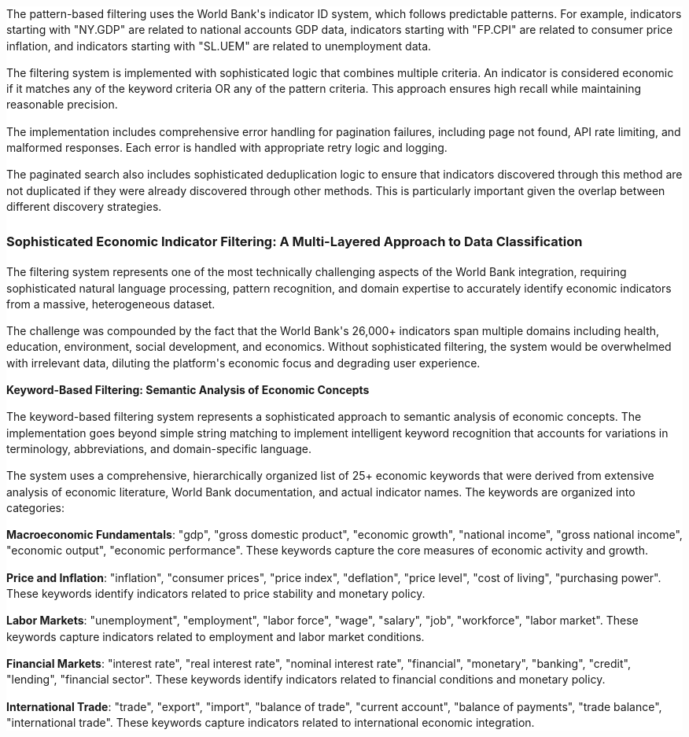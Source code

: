 The pattern-based filtering uses the World Bank's indicator ID system, which follows predictable patterns. For example, indicators starting with "NY.GDP" are related to national accounts GDP data, indicators starting with "FP.CPI" are related to consumer price inflation, and indicators starting with "SL.UEM" are related to unemployment data.

The filtering system is implemented with sophisticated logic that combines multiple criteria. An indicator is considered economic if it matches any of the keyword criteria OR any of the pattern criteria. This approach ensures high recall while maintaining reasonable precision.

The implementation includes comprehensive error handling for pagination failures, including page not found, API rate limiting, and malformed responses. Each error is handled with appropriate retry logic and logging.

The paginated search also includes sophisticated deduplication logic to ensure that indicators discovered through this method are not duplicated if they were already discovered through other methods. This is particularly important given the overlap between different discovery strategies.

### Sophisticated Economic Indicator Filtering: A Multi-Layered Approach to Data Classification

The filtering system represents one of the most technically challenging aspects of the World Bank integration, requiring sophisticated natural language processing, pattern recognition, and domain expertise to accurately identify economic indicators from a massive, heterogeneous dataset.

The challenge was compounded by the fact that the World Bank's 26,000+ indicators span multiple domains including health, education, environment, social development, and economics. Without sophisticated filtering, the system would be overwhelmed with irrelevant data, diluting the platform's economic focus and degrading user experience.

**Keyword-Based Filtering: Semantic Analysis of Economic Concepts**

The keyword-based filtering system represents a sophisticated approach to semantic analysis of economic concepts. The implementation goes beyond simple string matching to implement intelligent keyword recognition that accounts for variations in terminology, abbreviations, and domain-specific language.

The system uses a comprehensive, hierarchically organized list of 25+ economic keywords that were derived from extensive analysis of economic literature, World Bank documentation, and actual indicator names. The keywords are organized into categories:

**Macroeconomic Fundamentals**: "gdp", "gross domestic product", "economic growth", "national income", "gross national income", "economic output", "economic performance". These keywords capture the core measures of economic activity and growth.

**Price and Inflation**: "inflation", "consumer prices", "price index", "deflation", "price level", "cost of living", "purchasing power". These keywords identify indicators related to price stability and monetary policy.

**Labor Markets**: "unemployment", "employment", "labor force", "wage", "salary", "job", "workforce", "labor market". These keywords capture indicators related to employment and labor market conditions.

**Financial Markets**: "interest rate", "real interest rate", "nominal interest rate", "financial", "monetary", "banking", "credit", "lending", "financial sector". These keywords identify indicators related to financial conditions and monetary policy.

**International Trade**: "trade", "export", "import", "balance of trade", "current account", "balance of payments", "trade balance", "international trade". These keywords capture indicators related to international economic integration.

